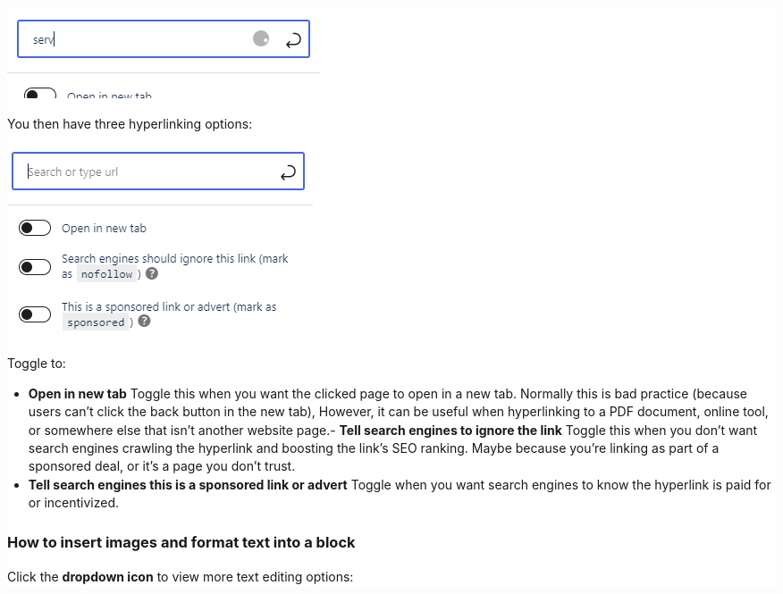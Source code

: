 ![Screenshot](../assets/creating-with-blocks-image40.png)

You then have three hyperlinking options:

![Screenshot](../assets/creating-with-blocks-image39.png)

Toggle to:

- **Open in new tab**
  Toggle this when you want the clicked page to open in a new tab. Normally this is bad practice (because users can’t click the back
  button in the new tab), However, it can be useful when hyperlinking to a PDF document, online tool, or somewhere else that
  isn’t another website page.- **Tell search engines to ignore the link**
  Toggle this when you don’t want search engines crawling the hyperlink and boosting the link’s SEO ranking.
  Maybe because you’re linking as part of a sponsored deal, or it’s a page you don’t trust.
- **Tell search engines this is a sponsored link or advert**
  Toggle when you want search engines to know the hyperlink is paid for or incentivized.

### How to insert images and format text into a block

Click the **dropdown icon** to view more text editing options:
